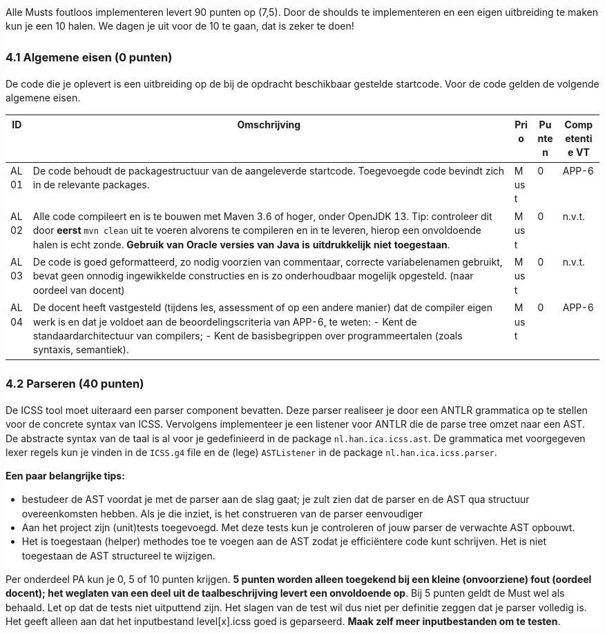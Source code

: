 Alle Musts foutloos implementeren levert 90 punten op (7,5). Door de shoulds te implementeren en een eigen uitbreiding
te maken kun je een 10 halen. We dagen je uit voor de 10 te gaan, dat is zeker te doen!

### 4.1 Algemene eisen (0 punten)

De code die je oplevert is een uitbreiding op de bij de opdracht beschikbaar gestelde startcode. Voor de code gelden de
volgende algemene eisen.

| ID   | Omschrijving                                                                                                                                                                                                                                                                                               | Prio | Punten | Competentie VT |
|------|------------------------------------------------------------------------------------------------------------------------------------------------------------------------------------------------------------------------------------------------------------------------------------------------------------|------|--------|----------------|
| AL01 | De code behoudt de packagestructuur van de aangeleverde startcode. Toegevoegde code bevindt zich in de relevante packages.                                                                                                                                                                                 | Must | 0      | APP-6          |
| AL02 | Alle code compileert en is te bouwen met Maven 3.6 of hoger, onder OpenJDK 13. Tip: controleer dit door **eerst** `mvn clean` uit te voeren alvorens te compileren en in te leveren, hierop een onvoldoende halen is echt zonde. **Gebruik van Oracle versies van Java is uitdrukkelijk niet toegestaan**. | Must | 0      | n.v.t.         |
| AL03 | De code is goed geformatteerd, zo nodig voorzien van commentaar, correcte variabelenamen gebruikt, bevat geen onnodig ingewikkelde constructies en is zo onderhoudbaar mogelijk opgesteld. (naar oordeel van docent)                                                                                       | Must | 0      | n.v.t.         |
| AL04 | De docent heeft vastgesteld (tijdens les, assessment of op een andere manier) dat de compiler eigen werk is en dat je voldoet aan de beoordelingscriteria van APP-6, te weten: - Kent de standaardarchitectuur van compilers; - Kent de basisbegrippen over programmeertalen (zoals syntaxis, semantiek).  | Must | 0      | APP-6          |

### 4.2 Parseren (40 punten)

De ICSS tool moet uiteraard een parser component bevatten. Deze parser realiseer je door een ANTLR grammatica op te
stellen voor de concrete syntax van ICSS. Vervolgens implementeer je een listener voor ANTLR die de parse tree omzet
naar een AST. De abstracte syntax van de taal is al voor je gedefinieerd in de package `nl.han.ica.icss.ast`. De
grammatica met voorgegeven lexer regels kun je vinden in de `ICSS.g4` file en de (lege) `ASTListener` in de
package `nl.han.ica.icss.parser`.

**Een paar belangrijke tips:**

- bestudeer de AST voordat je met de parser aan de slag gaat; je zult zien dat de parser en de AST qua structuur
  overeenkomsten hebben. Als je die inziet, is het construeren van de parser eenvoudiger
- Aan het project zijn (unit)tests toegevoegd. Met deze tests kun je controleren of jouw parser de verwachte AST
  opbouwt.
- Het is toegestaan (helper) methodes toe te voegen aan de AST zodat je efficiëntere code kunt schrijven. Het is niet
  toegestaan de AST structureel te wijzigen.

Per onderdeel PA kun je 0, 5 of 10 punten krijgen. **5 punten worden alleen toegekend bij een kleine (onvoorziene)
fout (oordeel docent); het weglaten van een deel uit de taalbeschrijving levert een onvoldoende op**. Bij 5 punten geldt
de Must wel als behaald.
Let op dat de tests niet uitputtend zijn. Het slagen van de test wil dus niet per definitie zeggen dat je parser
volledig is. Het geeft alleen aan dat het inputbestand level[x].icss goed is geparseerd. **Maak zelf meer inputbestanden
om te testen**.


[1]: http://sass-lang.com/
[2]: http://lesscss.org/